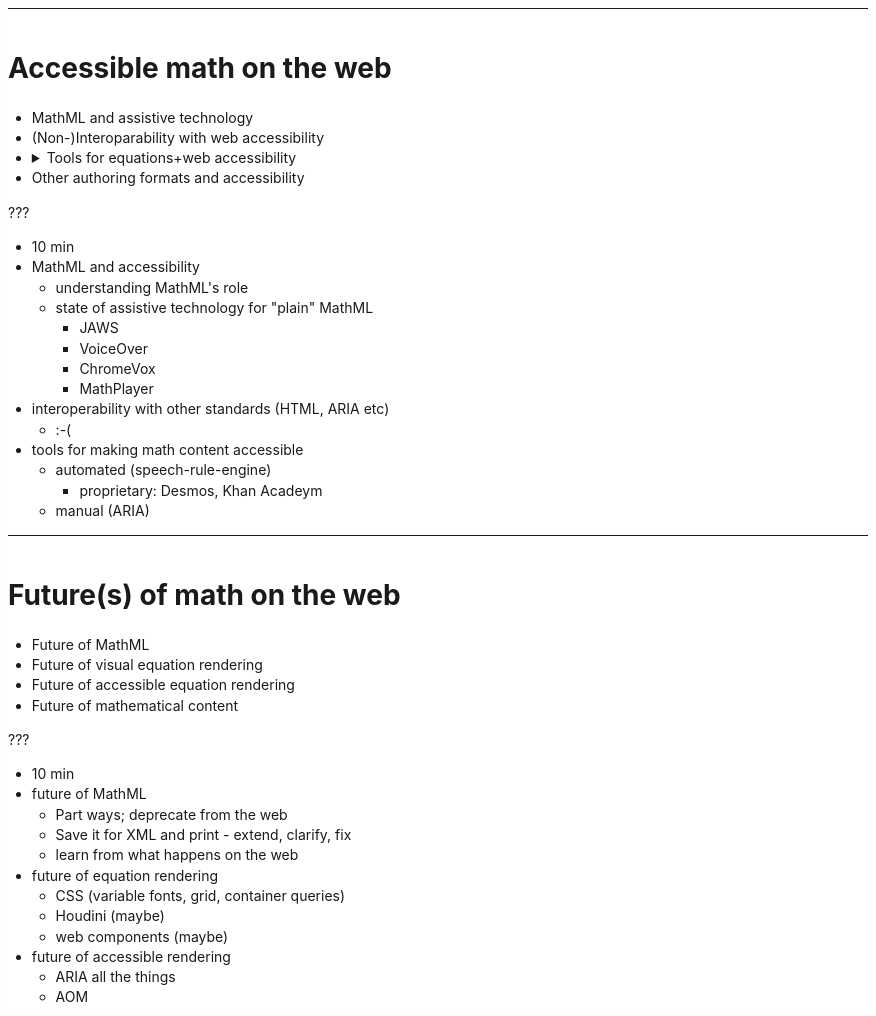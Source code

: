 
---

# Accessible math on the web


* MathML and assistive technology
* (Non-)Interoparability with web accessibility
* <details><summary>Tools for equations+web accessibility</summary></details>
* Other authoring formats and accessibility

???

* 10 min
* MathML and accessibility
  * understanding MathML's role
  * state of assistive technology for "plain" MathML
    * JAWS
    * VoiceOver
    * ChromeVox
    * MathPlayer
* interoperability with other standards (HTML, ARIA etc)
  * :-(
* tools for making math content accessible
  * automated (speech-rule-engine)
    * proprietary: Desmos, Khan Acadeym
  * manual (ARIA)

---

# Future(s) of math on the web


* Future of MathML
* Future of visual equation rendering
* Future of accessible equation rendering
* Future of mathematical content

???
* 10 min
* future of MathML
  * Part ways; deprecate from the web
  * Save it for XML and print - extend, clarify, fix
  * learn from what happens on the web
* future of equation rendering
  * CSS (variable fonts, grid, container queries)
  * Houdini (maybe)
  * web components (maybe)
* future of accessible rendering
  * ARIA all the things
  * AOM


